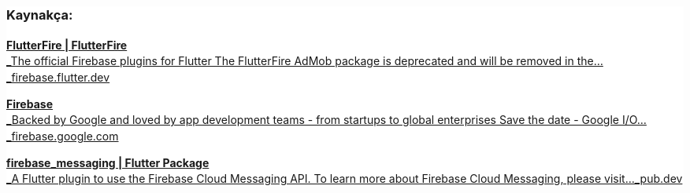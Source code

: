 ### Kaynakça:

[**FlutterFire | FlutterFire**  
_The official Firebase plugins for Flutter The FlutterFire AdMob package is deprecated and will be removed in the…_firebase.flutter.dev](https://firebase.flutter.dev/)

[**Firebase**  
_Backed by Google and loved by app development teams - from startups to global enterprises Save the date - Google I/O…_firebase.google.com](https://firebase.google.com/)

[**firebase_messaging | Flutter Package**  
_A Flutter plugin to use the Firebase Cloud Messaging API. To learn more about Firebase Cloud Messaging, please visit…_pub.dev](https://pub.dev/packages/firebase_messaging)
